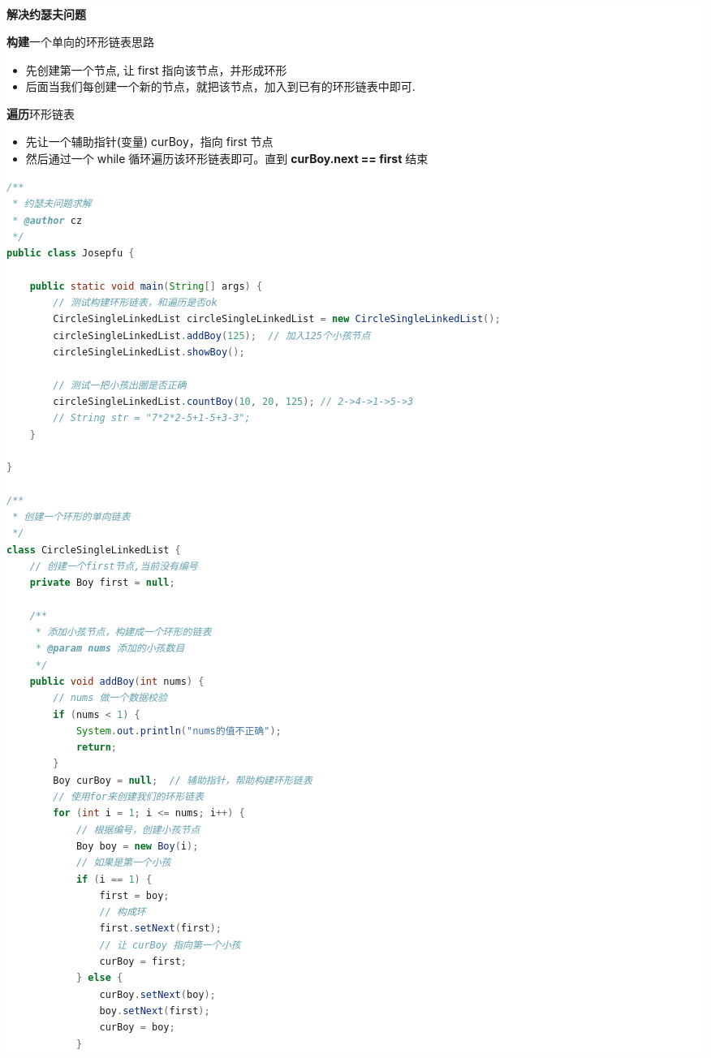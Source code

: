 **解决约瑟夫问题**

**构建**一个单向的环形链表思路

- 先创建第一个节点, 让 first 指向该节点，并形成环形
- 后面当我们每创建一个新的节点，就把该节点，加入到已有的环形链表中即可.

**遍历**环形链表

- 先让一个辅助指针(变量) curBoy，指向 first 节点
- 然后通过一个 while 循环遍历该环形链表即可。直到 **curBoy.next  == first** 结束

```java
/**
 * 约瑟夫问题求解
 * @author cz
 */
public class Josepfu {

    public static void main(String[] args) {
        // 测试构建环形链表，和遍历是否ok
        CircleSingleLinkedList circleSingleLinkedList = new CircleSingleLinkedList();
        circleSingleLinkedList.addBoy(125);  // 加入125个小孩节点
        circleSingleLinkedList.showBoy();

        // 测试一把小孩出圈是否正确
        circleSingleLinkedList.countBoy(10, 20, 125); // 2->4->1->5->3
        // String str = "7*2*2-5+1-5+3-3";
    }

}

/**
 * 创建一个环形的单向链表
 */
class CircleSingleLinkedList {
    // 创建一个first节点,当前没有编号
    private Boy first = null;

    /**
     * 添加小孩节点，构建成一个环形的链表
     * @param nums 添加的小孩数目
     */
    public void addBoy(int nums) {
        // nums 做一个数据校验
        if (nums < 1) {
            System.out.println("nums的值不正确");
            return;
        }
        Boy curBoy = null;  // 辅助指针，帮助构建环形链表
        // 使用for来创建我们的环形链表
        for (int i = 1; i <= nums; i++) {
            // 根据编号，创建小孩节点
            Boy boy = new Boy(i);
            // 如果是第一个小孩
            if (i == 1) {
                first = boy;
                // 构成环
                first.setNext(first);
                // 让 curBoy 指向第一个小孩
                curBoy = first;
            } else {
                curBoy.setNext(boy);    
                boy.setNext(first);     
                curBoy = boy;
            }
```